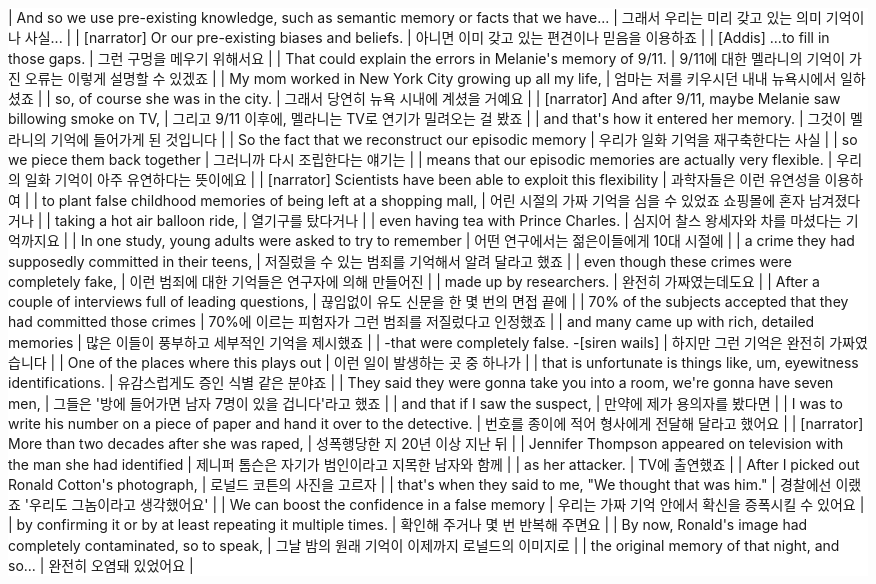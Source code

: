 | And so we use pre-existing knowledge, such as semantic memory or facts that we have... | ‎그래서 우리는 미리 갖고 있는 ‎의미 기억이나 사실...           |
| [narrator] Or our pre-existing biases and beliefs.           | ‎아니면 이미 갖고 있는 ‎편견이나 믿음을 이용하죠               |
| [Addis] ...to fill in those gaps.                            | ‎그런 구멍을 메우기 위해서요                                  |
| That could explain the errors in Melanie's memory of 9/11.   | ‎9/11에 대한 멜라니의 기억이 가진 ‎오류는 이렇게 설명할 수 있겠죠 |
| My mom worked in New York City growing up all my life,       | ‎엄마는 저를 키우시던 내내 ‎뉴욕시에서 일하셨죠                |
| so, of course she was in the city.                           | ‎그래서 당연히 ‎뉴욕 시내에 계셨을 거예요                      |
| [narrator] And after 9/11, maybe Melanie saw billowing smoke on TV, | ‎그리고 9/11 이후에, 멜라니는 ‎TV로 연기가 밀려오는 걸 봤죠    |
| and that's how it entered her memory.                        | ‎그것이 멜라니의 기억에 ‎들어가게 된 것입니다                  |
| So the fact that we reconstruct our episodic memory          | ‎우리가 일화 기억을 ‎재구축한다는 사실                         |
| so we piece them back together                               | ‎그러니까 다시 조립한다는 얘기는                              |
| means that our episodic memories are actually very flexible. | ‎우리의 일화 기억이 ‎아주 유연하다는 뜻이에요                  |
| [narrator] Scientists have been able to exploit this flexibility | ‎과학자들은 ‎이런 유연성을 이용하여                            |
| to plant false childhood memories of being left at a shopping mall, | ‎어린 시절의 가짜 기억을 ‎심을 수 있었죠 ‎쇼핑몰에 혼자 남겨졌다거나 |
| taking a hot air balloon ride,                               | ‎열기구를 탔다거나                                            |
| even having tea with Prince Charles.                         | ‎심지어 찰스 왕세자와 ‎차를 마셨다는 기억까지요                |
| In one study, young adults were asked to try to remember     | ‎어떤 연구에서는 ‎젊은이들에게 10대 시절에                     |
| a crime they had supposedly committed in their teens,        | ‎저질렀을 수 있는 범죄를 ‎기억해서 알려 달라고 했죠            |
| even though these crimes were completely fake,               | ‎이런 범죄에 대한 기억들은 ‎연구자에 의해 만들어진             |
| made up by researchers.                                      | ‎완전히 가짜였는데도요                                        |
| After a couple of interviews full of leading questions,      | ‎끊임없이 유도 신문을 한 ‎몇 번의 면접 끝에                    |
| 70% of the subjects accepted that they had committed those crimes | ‎70%에 이르는 피험자가 ‎그런 범죄를 저질렀다고 인정했죠        |
| and many came up with rich, detailed memories                | ‎많은 이들이 풍부하고 ‎세부적인 기억을 제시했죠                |
| -that were completely false. -[siren wails]                  | ‎하지만 그런 기억은 ‎완전히 가짜였습니다                       |
| One of the places where this plays out                       | ‎이런 일이 발생하는 곳 중 하나가                              |
| that is unfortunate is things like, um, eyewitness identifications. | ‎유감스럽게도 ‎증인 식별 같은 분야죠                           |
| They said they were gonna take you into a room, we're gonna have seven men, | ‎그들은 '방에 들어가면 ‎남자 7명이 있을 겁니다'라고 했죠       |
| and that if I saw the suspect,                               | ‎만약에 제가 용의자를 봤다면                                  |
| I was to write his number on a piece of paper and hand it over to the detective. | ‎번호를 종이에 적어 ‎형사에게 전달해 달라고 했어요             |
| [narrator] More than two decades after she was raped,        | ‎성폭행당한 지 20년 이상 지난 뒤                              |
| Jennifer Thompson appeared on television with the man she had identified | ‎제니퍼 톰슨은 자기가 범인이라고 ‎지목한 남자와 함께           |
| as her attacker.                                             | ‎TV에 출연했죠                                                |
| After I picked out Ronald Cotton's photograph,               | ‎로널드 코튼의 사진을 고르자                                  |
| that's when they said to me, "We thought that was him."      | ‎경찰에선 이랬죠 ‎'우리도 그놈이라고 생각했어요'               |
| We can boost the confidence in a false memory                | ‎우리는 가짜 기억 안에서 ‎확신을 증폭시킬 수 있어요            |
| by confirming it or by at least repeating it multiple times. | ‎확인해 주거나 ‎몇 번 반복해 주면요                            |
| By now, Ronald's image had completely contaminated, so to speak, | ‎그날 밤의 원래 기억이 ‎이제까지 로널드의 이미지로             |
| the original memory of that night, and so...                 | ‎완전히 오염돼 있었어요                                       |